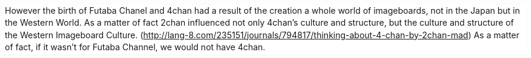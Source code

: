 However the birth of Futaba Chanel and 4chan had a result of the
creation a whole world of imageboards, not in the Japan but in the
Western World. As a matter of fact 2chan influenced not only 4chan’s
culture and structure, but the culture and structure of the Western
Imageboard Culture.
(http://lang-8.com/235151/journals/794817/thinking-about-4-chan-by-2chan-mad)
As a matter of fact, if it wasn’t for Futaba Channel, we would not have
4chan.


